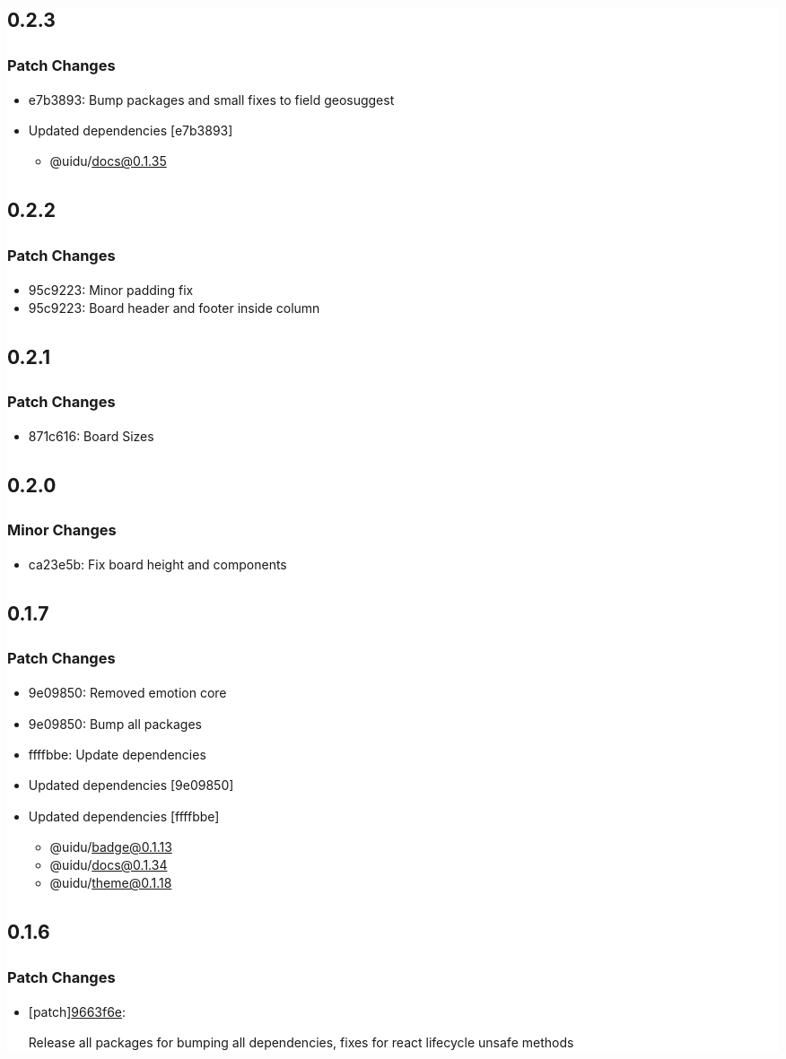 ## 0.2.3

### Patch Changes

- e7b3893: Bump packages and small fixes to field geosuggest

- Updated dependencies [e7b3893]
  - @uidu/docs@0.1.35

## 0.2.2

### Patch Changes

- 95c9223: Minor padding fix
- 95c9223: Board header and footer inside column

## 0.2.1

### Patch Changes

- 871c616: Board Sizes

## 0.2.0

### Minor Changes

- ca23e5b: Fix board height and components

## 0.1.7

### Patch Changes

- 9e09850: Removed emotion core
- 9e09850: Bump all packages
- ffffbbe: Update dependencies

- Updated dependencies [9e09850]
- Updated dependencies [ffffbbe]
  - @uidu/badge@0.1.13
  - @uidu/docs@0.1.34
  - @uidu/theme@0.1.18

## 0.1.6

### Patch Changes

- [patch][9663f6e](https://github.org/uidu-org/guidu/commits/9663f6e):

  Release all packages for bumping all dependencies, fixes for react lifecycle unsafe methods

